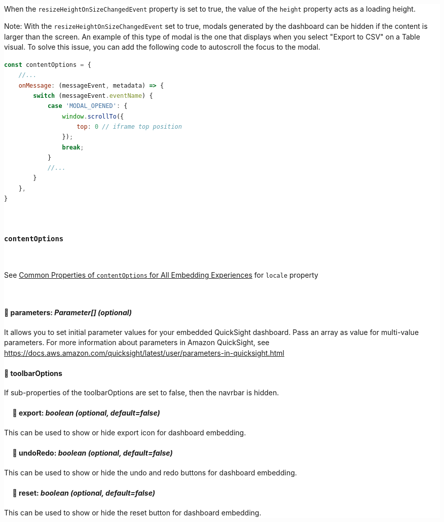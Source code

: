 When the `resizeHeightOnSizeChangedEvent` property is set to true, the value of the `height` property acts as a loading height.

Note: With the `resizeHeightOnSizeChangedEvent` set to true, modals generated by the dashboard can be hidden if the content is larger than the screen. An example of this type of modal is the one that displays when you select "Export to CSV" on a Table visual. To solve this issue, you can add the following code to autoscroll the focus to the modal.
```javascript
const contentOptions = {
    //...
    onMessage: (messageEvent, metadata) => {
        switch (messageEvent.eventName) {
            case 'MODAL_OPENED': {
                window.scrollTo({
                    top: 0 // iframe top position
                });
                break;
            }
            //...
        }
    },
}
```

&nbsp;  
### `contentOptions`
&nbsp; 

See [Common Properties of `contentOptions` for All Embedding Experiences](#common-properties-of-contentoptions-for-all-embedding-experiences) for `locale` property

&nbsp;  
#### 🔹 parameters: *Parameter[]* *(optional)*

It allows you to set initial parameter values for your embedded QuickSight dashboard. Pass an array as value for multi-value parameters.
For more information about parameters in Amazon QuickSight, see https://docs.aws.amazon.com/quicksight/latest/user/parameters-in-quicksight.html

#### 🔹 toolbarOptions

If sub-properties of the toolbarOptions are set to false, then the navrbar is hidden.

#### &nbsp;&nbsp;&nbsp;&nbsp; 🔹 export: *boolean* *(optional, default=false)*
This can be used to show or hide export icon for dashboard embedding. 

#### &nbsp;&nbsp;&nbsp;&nbsp; 🔹 undoRedo: *boolean* *(optional, default=false)*
This can be used to show or hide the undo and redo buttons for dashboard embedding.

#### &nbsp;&nbsp;&nbsp;&nbsp; 🔹 reset: *boolean* *(optional, default=false)*
This can be used to show or hide the reset button for dashboard embedding.
